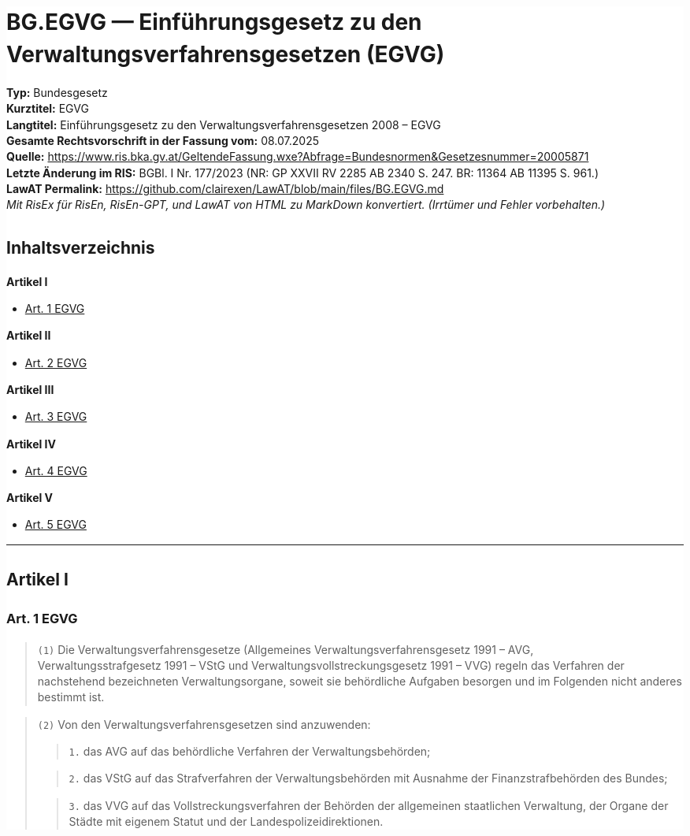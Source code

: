 # BG.EGVG — Einführungsgesetz zu den Verwaltungsverfahrensgesetzen (EGVG)
**Typ:** Bundesgesetz  
**Kurztitel:** EGVG  
**Langtitel:** Einführungsgesetz zu den Verwaltungsverfahrensgesetzen 2008 – EGVG  
**Gesamte Rechtsvorschrift in der Fassung vom:** 08.07.2025  
**Quelle:** https://www.ris.bka.gv.at/GeltendeFassung.wxe?Abfrage=Bundesnormen&Gesetzesnummer=20005871  
**Letzte Änderung im RIS:** BGBl. I Nr. 177/2023 (NR: GP XXVII RV 2285 AB 2340 S. 247. BR: 11364 AB 11395 S. 961.)  
**LawAT Permalink:** https://github.com/clairexen/LawAT/blob/main/files/BG.EGVG.md  
*Mit RisEx für RisEn, RisEn-GPT, und LawAT von HTML zu MarkDown konvertiert. (Irrtümer und Fehler vorbehalten.)*

## Inhaltsverzeichnis

**Artikel I**  
* [Art. 1 EGVG](#art-1-egvg)

**Artikel II**  
* [Art. 2 EGVG](#art-2-egvg)

**Artikel III**  
* [Art. 3 EGVG](#art-3-egvg)

**Artikel IV**  
* [Art. 4 EGVG](#art-4-egvg)

**Artikel V**  
* [Art. 5 EGVG](#art-5-egvg)

----


## Artikel I

### Art. 1 EGVG

> `(1)` Die Verwaltungsverfahrensgesetze \(Allgemeines Verwaltungsverfahrensgesetz 1991 – AVG, Verwaltungsstrafgesetz 1991 – VStG und Verwaltungsvollstreckungsgesetz 1991 – VVG\) regeln das Verfahren der nachstehend bezeichneten Verwaltungsorgane, soweit sie behördliche Aufgaben besorgen und im Folgenden nicht anderes bestimmt ist\.

> `(2)` Von den Verwaltungsverfahrensgesetzen sind anzuwenden:
>
>> `1.` das AVG auf das behördliche Verfahren der Verwaltungsbehörden;
>
>> `2.` das VStG auf das Strafverfahren der Verwaltungsbehörden mit Ausnahme der Finanzstrafbehörden des Bundes;
>
>> `3.` das VVG auf das Vollstreckungsverfahren der Behörden der allgemeinen staatlichen Verwaltung, der Organe der Städte mit eigenem Statut und der Landespolizeidirektionen\.
